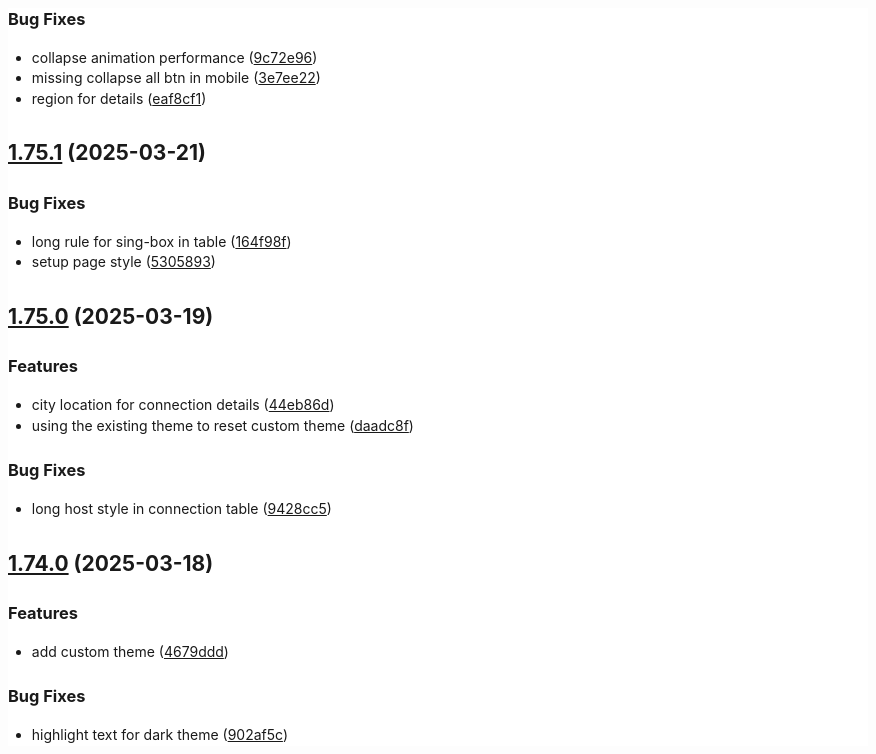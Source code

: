 
### Bug Fixes

* collapse animation performance ([9c72e96](https://github.com/Zephyruso/zashboard/commit/9c72e961725a15196188edb3731c8c48d6944237))
* missing collapse all btn in mobile ([3e7ee22](https://github.com/Zephyruso/zashboard/commit/3e7ee224f0646820f6f3635c37d8b05a95644457))
* region for details ([eaf8cf1](https://github.com/Zephyruso/zashboard/commit/eaf8cf1127bafaa6dfa83d9d90f60ae972489e3c))

## [1.75.1](https://github.com/Zephyruso/zashboard/compare/v1.75.0...v1.75.1) (2025-03-21)


### Bug Fixes

* long rule for sing-box in table ([164f98f](https://github.com/Zephyruso/zashboard/commit/164f98ff6a54fec9a8e10563f72f496094bd26ce))
* setup page style ([5305893](https://github.com/Zephyruso/zashboard/commit/5305893312e0a35f4c8d859df9146be97039a465))

## [1.75.0](https://github.com/Zephyruso/zashboard/compare/v1.74.0...v1.75.0) (2025-03-19)


### Features

* city location for connection details ([44eb86d](https://github.com/Zephyruso/zashboard/commit/44eb86d11f24afc1a5eca138b0688cca7a4078f0))
* using the existing theme to reset custom theme ([daadc8f](https://github.com/Zephyruso/zashboard/commit/daadc8f6ba43cf66841aff80280bd42a447633e3))


### Bug Fixes

* long host style in connection table ([9428cc5](https://github.com/Zephyruso/zashboard/commit/9428cc505d0d46200042b21e5164f56d58f449e2))

## [1.74.0](https://github.com/Zephyruso/zashboard/compare/v1.73.1...v1.74.0) (2025-03-18)


### Features

* add custom theme ([4679ddd](https://github.com/Zephyruso/zashboard/commit/4679dddb900271386e430e7bc691bbf06fb44180))


### Bug Fixes

* highlight text for dark theme ([902af5c](https://github.com/Zephyruso/zashboard/commit/902af5cff064d9f3b29329383be43b48f1d6d089))
